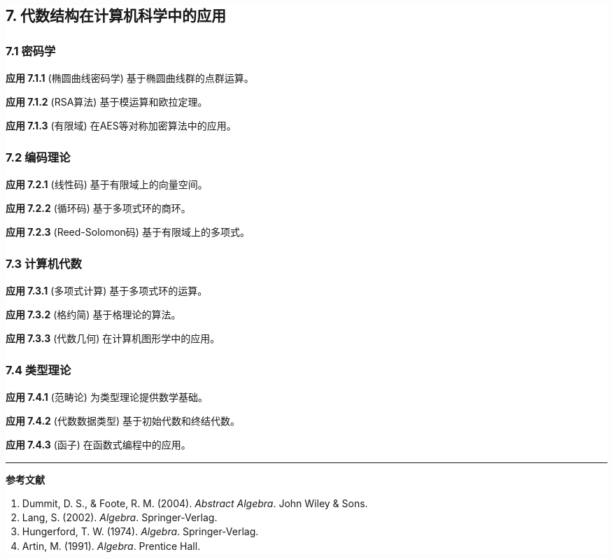 ## 7. 代数结构在计算机科学中的应用

### 7.1 密码学

**应用 7.1.1** (椭圆曲线密码学) 基于椭圆曲线群的点群运算。

**应用 7.1.2** (RSA算法) 基于模运算和欧拉定理。

**应用 7.1.3** (有限域) 在AES等对称加密算法中的应用。

### 7.2 编码理论

**应用 7.2.1** (线性码) 基于有限域上的向量空间。

**应用 7.2.2** (循环码) 基于多项式环的商环。

**应用 7.2.3** (Reed-Solomon码) 基于有限域上的多项式。

### 7.3 计算机代数

**应用 7.3.1** (多项式计算) 基于多项式环的运算。

**应用 7.3.2** (格约简) 基于格理论的算法。

**应用 7.3.3** (代数几何) 在计算机图形学中的应用。

### 7.4 类型理论

**应用 7.4.1** (范畴论) 为类型理论提供数学基础。

**应用 7.4.2** (代数数据类型) 基于初始代数和终结代数。

**应用 7.4.3** (函子) 在函数式编程中的应用。

---

**参考文献**

1. Dummit, D. S., & Foote, R. M. (2004). *Abstract Algebra*. John Wiley & Sons.
2. Lang, S. (2002). *Algebra*. Springer-Verlag.
3. Hungerford, T. W. (1974). *Algebra*. Springer-Verlag.
4. Artin, M. (1991). *Algebra*. Prentice Hall.
